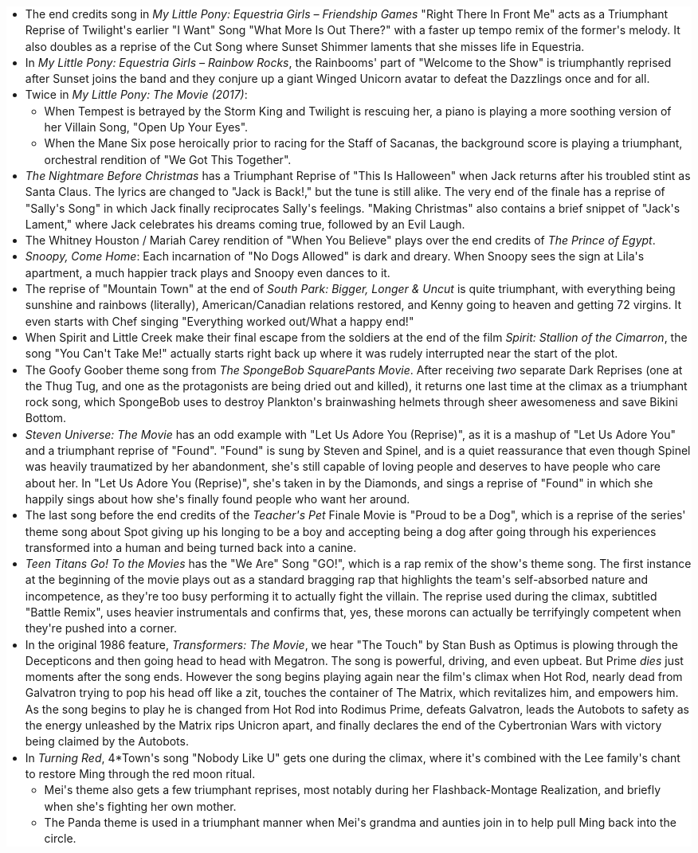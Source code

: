 -   The end credits song in _My Little Pony: Equestria Girls – Friendship Games_ "Right There In Front Me" acts as a Triumphant Reprise of Twilight's earlier "I Want" Song "What More Is Out There?" with a faster up tempo remix of the former's melody. It also doubles as a reprise of the Cut Song where Sunset Shimmer laments that she misses life in Equestria.
-   In _My Little Pony: Equestria Girls – Rainbow Rocks_, the Rainbooms' part of "Welcome to the Show" is triumphantly reprised after Sunset joins the band and they conjure up a giant Winged Unicorn avatar to defeat the Dazzlings once and for all.
-   Twice in _My Little Pony: The Movie (2017)_:
    -   When Tempest is betrayed by the Storm King and Twilight is rescuing her, a piano is playing a more soothing version of her Villain Song, "Open Up Your Eyes".
    -   When the Mane Six pose heroically prior to racing for the Staff of Sacanas, the background score is playing a triumphant, orchestral rendition of "We Got This Together".
-   _The Nightmare Before Christmas_ has a Triumphant Reprise of "This Is Halloween" when Jack returns after his troubled stint as Santa Claus. The lyrics are changed to "Jack is Back!," but the tune is still alike. The very end of the finale has a reprise of "Sally's Song" in which Jack finally reciprocates Sally's feelings. "Making Christmas" also contains a brief snippet of "Jack's Lament," where Jack celebrates his dreams coming true, followed by an Evil Laugh.
-   The Whitney Houston / Mariah Carey rendition of "When You Believe" plays over the end credits of _The Prince of Egypt_.
-   _Snoopy, Come Home_: Each incarnation of "No Dogs Allowed" is dark and dreary. When Snoopy sees the sign at Lila's apartment, a much happier track plays and Snoopy even dances to it.
-   The reprise of "Mountain Town" at the end of _South Park: Bigger, Longer & Uncut_ is quite triumphant, with everything being sunshine and rainbows (literally), American/Canadian relations restored, and Kenny going to heaven and getting 72 virgins. It even starts with Chef singing "Everything worked out/What a happy end!"
-   When Spirit and Little Creek make their final escape from the soldiers at the end of the film _Spirit: Stallion of the Cimarron_, the song "You Can't Take Me!" actually starts right back up where it was rudely interrupted near the start of the plot.
-   The Goofy Goober theme song from _The SpongeBob SquarePants Movie_. After receiving _two_ separate Dark Reprises (one at the Thug Tug, and one as the protagonists are being dried out and killed), it returns one last time at the climax as a triumphant rock song, which SpongeBob uses to destroy Plankton's brainwashing helmets through sheer awesomeness and save Bikini Bottom.
-   _Steven Universe: The Movie_ has an odd example with "Let Us Adore You (Reprise)", as it is a mashup of "Let Us Adore You" and a triumphant reprise of "Found". "Found" is sung by Steven and Spinel, and is a quiet reassurance that even though Spinel was heavily traumatized by her abandonment, she's still capable of loving people and deserves to have people who care about her. In "Let Us Adore You (Reprise)", she's taken in by the Diamonds, and sings a reprise of "Found" in which she happily sings about how she's finally found people who want her around.
-   The last song before the end credits of the _Teacher's Pet_ Finale Movie is "Proud to be a Dog", which is a reprise of the series' theme song about Spot giving up his longing to be a boy and accepting being a dog after going through his experiences transformed into a human and being turned back into a canine.
-   _Teen Titans Go! To the Movies_ has the "We Are" Song "GO!", which is a rap remix of the show's theme song. The first instance at the beginning of the movie plays out as a standard bragging rap that highlights the team's self-absorbed nature and incompetence, as they're too busy performing it to actually fight the villain. The reprise used during the climax, subtitled "Battle Remix", uses heavier instrumentals and confirms that, yes, these morons can actually be terrifyingly competent when they're pushed into a corner.
-   In the original 1986 feature, _Transformers: The Movie_, we hear "The Touch" by Stan Bush as Optimus is plowing through the Decepticons and then going head to head with Megatron. The song is powerful, driving, and even upbeat. But Prime _dies_ just moments after the song ends. However the song begins playing again near the film's climax when Hot Rod, nearly dead from Galvatron trying to pop his head off like a zit, touches the container of The Matrix, which revitalizes him, and empowers him. As the song begins to play he is changed from Hot Rod into Rodimus Prime, defeats Galvatron, leads the Autobots to safety as the energy unleashed by the Matrix rips Unicron apart, and finally declares the end of the Cybertronian Wars with victory being claimed by the Autobots.
-   In _Turning Red_, 4\*Town's song "Nobody Like U" gets one during the climax, where it's combined with the Lee family's chant to restore Ming through the red moon ritual.
    -   Mei's theme also gets a few triumphant reprises, most notably during her Flashback-Montage Realization, and briefly when she's fighting her own mother.
    -   The Panda theme is used in a triumphant manner when Mei's grandma and aunties join in to help pull Ming back into the circle.
